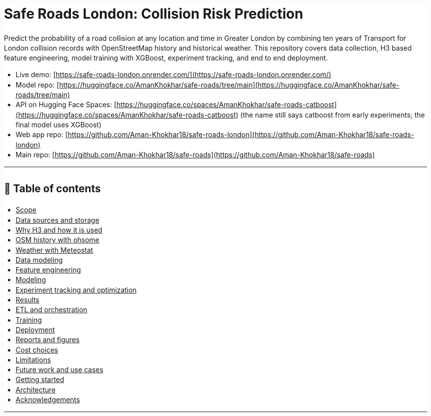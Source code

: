 # Safe Roads London: Collision Risk Prediction

Predict the probability of a road collision at any location and time in Greater London by combining ten years of Transport for London collision records with OpenStreetMap history and historical weather. This repository covers data collection, H3 based feature engineering, model training with XGBoost, experiment tracking, and end to end deployment.

* Live demo: [https://safe-roads-london.onrender.com/](https://safe-roads-london.onrender.com/)
* Model repo: [https://huggingface.co/AmanKhokhar/safe-roads/tree/main](https://huggingface.co/AmanKhokhar/safe-roads/tree/main)
* API on Hugging Face Spaces: [https://huggingface.co/spaces/AmanKhokhar/safe-roads-catboost](https://huggingface.co/spaces/AmanKhokhar/safe-roads-catboost)  (the name still says catboost from early experiments; the final model uses XGBoost)
* Web app repo: [https://github.com/Aman-Khokhar18/safe-roads-london](https://github.com/Aman-Khokhar18/safe-roads-london)
* Main repo: [https://github.com/Aman-Khokhar18/safe-roads](https://github.com/Aman-Khokhar18/safe-roads)

---

<p align="center">
  <video
    src="https://github.com/user-attachments/assets/249341e8-afda-49b6-823d-25f337a667f2"
    controls
    muted
    loop
    playsinline
    width="900"
    style="max-width:100%;height:auto;">
    <a href="https://github.com/user-attachments/assets/249341e8-afda-49b6-823d-25f337a667f2">Watch the demo video</a>
  </video>
</p>

<a id="table-of-contents"></a>

## 🔗 Table of contents

* [Scope](#scope)
* [Data sources and storage](#data-sources-and-storage)
* [Why H3 and how it is used](#why-h3-and-how-it-is-used)
* [OSM history with ohsome](#osm-history-with-ohsome)
* [Weather with Meteostat](#weather-with-meteostat)
* [Data modeling](#data-modeling)
* [Feature engineering](#feature-engineering)
* [Modeling](#modeling)
* [Experiment tracking and optimization](#experiment-tracking-and-optimization)
* [Results](#results)
* [ETL and orchestration](#etl-and-orchestration)
* [Training](#training)
* [Deployment](#deployment)
* [Reports and figures](#reports-and-figures)
* [Cost choices](#cost-choices)
* [Limitations](#limitations)
* [Future work and use cases](#future-work-and-use-cases)
* [Getting started](#getting-started)
* [Architecture](#architecture)
* [Acknowledgements](#acknowledgements)

---